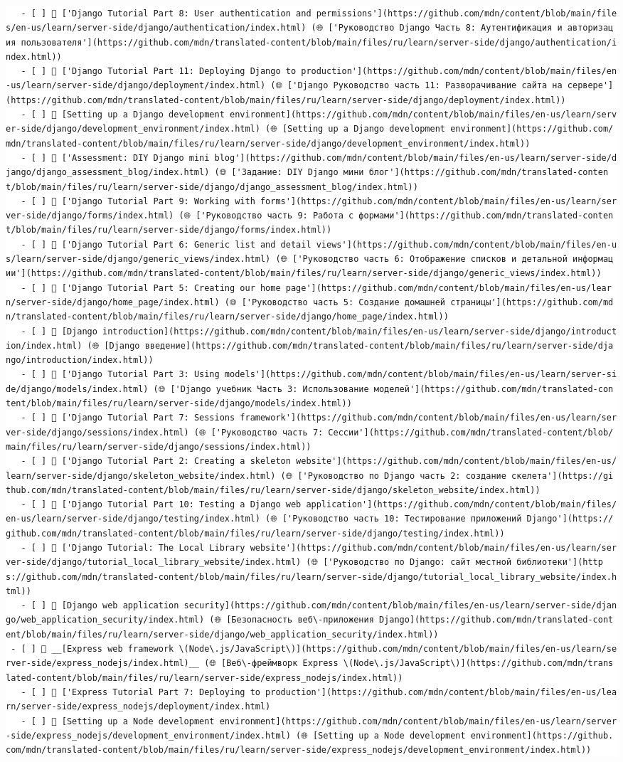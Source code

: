        - [ ] 📄 ['Django Tutorial Part 8: User authentication and permissions'](https://github.com/mdn/content/blob/main/files/en-us/learn/server-side/django/authentication/index.html) (🌐 ['Руководство Django Часть 8: Аутентификация и авторизация пользователя'](https://github.com/mdn/translated-content/blob/main/files/ru/learn/server-side/django/authentication/index.html))
       - [ ] 📄 ['Django Tutorial Part 11: Deploying Django to production'](https://github.com/mdn/content/blob/main/files/en-us/learn/server-side/django/deployment/index.html) (🌐 ['Django Руководство часть 11: Разворачивание сайта на сервере'](https://github.com/mdn/translated-content/blob/main/files/ru/learn/server-side/django/deployment/index.html))
       - [ ] 📄 [Setting up a Django development environment](https://github.com/mdn/content/blob/main/files/en-us/learn/server-side/django/development_environment/index.html) (🌐 [Setting up a Django development environment](https://github.com/mdn/translated-content/blob/main/files/ru/learn/server-side/django/development_environment/index.html))
       - [ ] 📄 ['Assessment: DIY Django mini blog'](https://github.com/mdn/content/blob/main/files/en-us/learn/server-side/django/django_assessment_blog/index.html) (🌐 ['Задание: DIY Django мини блог'](https://github.com/mdn/translated-content/blob/main/files/ru/learn/server-side/django/django_assessment_blog/index.html))
       - [ ] 📄 ['Django Tutorial Part 9: Working with forms'](https://github.com/mdn/content/blob/main/files/en-us/learn/server-side/django/forms/index.html) (🌐 ['Руководство часть 9: Работа с формами'](https://github.com/mdn/translated-content/blob/main/files/ru/learn/server-side/django/forms/index.html))
       - [ ] 📄 ['Django Tutorial Part 6: Generic list and detail views'](https://github.com/mdn/content/blob/main/files/en-us/learn/server-side/django/generic_views/index.html) (🌐 ['Руководство часть 6: Отображение списков и детальной информации'](https://github.com/mdn/translated-content/blob/main/files/ru/learn/server-side/django/generic_views/index.html))
       - [ ] 📄 ['Django Tutorial Part 5: Creating our home page'](https://github.com/mdn/content/blob/main/files/en-us/learn/server-side/django/home_page/index.html) (🌐 ['Руководство часть 5: Создание домашней страницы'](https://github.com/mdn/translated-content/blob/main/files/ru/learn/server-side/django/home_page/index.html))
       - [ ] 📄 [Django introduction](https://github.com/mdn/content/blob/main/files/en-us/learn/server-side/django/introduction/index.html) (🌐 [Django введение](https://github.com/mdn/translated-content/blob/main/files/ru/learn/server-side/django/introduction/index.html))
       - [ ] 📄 ['Django Tutorial Part 3: Using models'](https://github.com/mdn/content/blob/main/files/en-us/learn/server-side/django/models/index.html) (🌐 ['Django учебник Часть 3: Использование моделей'](https://github.com/mdn/translated-content/blob/main/files/ru/learn/server-side/django/models/index.html))
       - [ ] 📄 ['Django Tutorial Part 7: Sessions framework'](https://github.com/mdn/content/blob/main/files/en-us/learn/server-side/django/sessions/index.html) (🌐 ['Руководство часть 7: Сессии'](https://github.com/mdn/translated-content/blob/main/files/ru/learn/server-side/django/sessions/index.html))
       - [ ] 📄 ['Django Tutorial Part 2: Creating a skeleton website'](https://github.com/mdn/content/blob/main/files/en-us/learn/server-side/django/skeleton_website/index.html) (🌐 ['Руководство по Django часть 2: создание скелета'](https://github.com/mdn/translated-content/blob/main/files/ru/learn/server-side/django/skeleton_website/index.html))
       - [ ] 📄 ['Django Tutorial Part 10: Testing a Django web application'](https://github.com/mdn/content/blob/main/files/en-us/learn/server-side/django/testing/index.html) (🌐 ['Руководство часть 10: Тестирование приложений Django'](https://github.com/mdn/translated-content/blob/main/files/ru/learn/server-side/django/testing/index.html))
       - [ ] 📄 ['Django Tutorial: The Local Library website'](https://github.com/mdn/content/blob/main/files/en-us/learn/server-side/django/tutorial_local_library_website/index.html) (🌐 ['Руководство по Django: сайт местной библиотеки'](https://github.com/mdn/translated-content/blob/main/files/ru/learn/server-side/django/tutorial_local_library_website/index.html))
       - [ ] 📄 [Django web application security](https://github.com/mdn/content/blob/main/files/en-us/learn/server-side/django/web_application_security/index.html) (🌐 [Безопасность веб\-приложения Django](https://github.com/mdn/translated-content/blob/main/files/ru/learn/server-side/django/web_application_security/index.html))
     - [ ] 📂 __[Express web framework \(Node\.js/JavaScript\)](https://github.com/mdn/content/blob/main/files/en-us/learn/server-side/express_nodejs/index.html)__ (🌐 [Веб\-фреймворк Express \(Node\.js/JavaScript\)](https://github.com/mdn/translated-content/blob/main/files/ru/learn/server-side/express_nodejs/index.html))
       - [ ] 📄 ['Express Tutorial Part 7: Deploying to production'](https://github.com/mdn/content/blob/main/files/en-us/learn/server-side/express_nodejs/deployment/index.html)
       - [ ] 📄 [Setting up a Node development environment](https://github.com/mdn/content/blob/main/files/en-us/learn/server-side/express_nodejs/development_environment/index.html) (🌐 [Setting up a Node development environment](https://github.com/mdn/translated-content/blob/main/files/ru/learn/server-side/express_nodejs/development_environment/index.html))